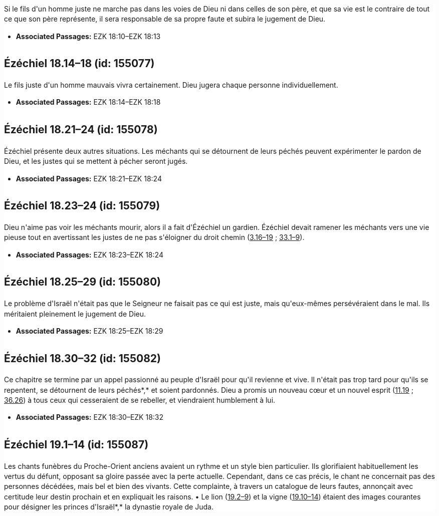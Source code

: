 Si le fils d'un homme juste ne marche pas dans les voies de Dieu ni dans celles de son père, et que sa vie est le contraire de tout ce que son père représente, il sera responsable de sa propre faute et subira le jugement de Dieu.

* **Associated Passages:** EZK 18:10–EZK 18:13

## Ézéchiel 18.14–18 (id: 155077)

Le fils juste d'un homme mauvais vivra certainement. Dieu jugera chaque personne individuellement.

* **Associated Passages:** EZK 18:14–EZK 18:18

## Ézéchiel 18.21–24 (id: 155078)

Ézéchiel présente deux autres situations. Les méchants qui se détournent de leurs péchés peuvent expérimenter le pardon de Dieu, et les justes qui se mettent à pécher seront jugés.

* **Associated Passages:** EZK 18:21–EZK 18:24

## Ézéchiel 18.23–24 (id: 155079)

Dieu n'aime pas voir les méchants mourir, alors il a fait d'Ézéchiel un gardien. Ézéchiel devait ramener les méchants vers une vie pieuse tout en avertissant les justes de ne pas s'éloigner du droit chemin ([3\.16–19](https://ref.ly/Ezek3:16-Ezek3:19) ; [33\.1–9](https://ref.ly/Ezek33:1-Ezek33:9)).

* **Associated Passages:** EZK 18:23–EZK 18:24

## Ézéchiel 18.25–29 (id: 155080)

Le problème d'Israël n'était pas que le Seigneur ne faisait pas ce qui est juste, mais qu'eux\-mêmes persévéraient dans le mal. Ils méritaient pleinement le jugement de Dieu.

* **Associated Passages:** EZK 18:25–EZK 18:29

## Ézéchiel 18.30–32 (id: 155082)

Ce chapitre se termine par un appel passionné au peuple d'Israël pour qu'il revienne et vive. Il n'était pas trop tard pour qu'ils se repentent, se détournent de leurs péchés*,* et soient pardonnés. Dieu a promis un nouveau cœur et un nouvel esprit ([11\.19](https://ref.ly/Ezek11:19) ; [36\.26](https://ref.ly/Ezek36:26)) à tous ceux qui cesseraient de se rebeller, et viendraient humblement à lui.

* **Associated Passages:** EZK 18:30–EZK 18:32

## Ézéchiel 19.1–14 (id: 155087)

Les chants funèbres du Proche\-Orient anciens avaient un rythme et un style bien particulier. Ils glorifiaient habituellement les vertus du défunt, opposant sa gloire passée avec la perte actuelle. Cependant, dans ce cas précis, le chant ne concernait pas des personnes décédées, mais bel et bien des vivants. Cette complainte, à travers un catalogue de leurs fautes, annonçait avec certitude leur destin prochain et en expliquait les raisons. • Le lion ([19\.2–9](https://ref.ly/Ezek19:2-Ezek19:9)) et la vigne ([19\.10–14](https://ref.ly/Ezek19:10-Ezek19:14)) étaient des images courantes pour désigner les princes d'Israël*,* la dynastie royale de Juda.
